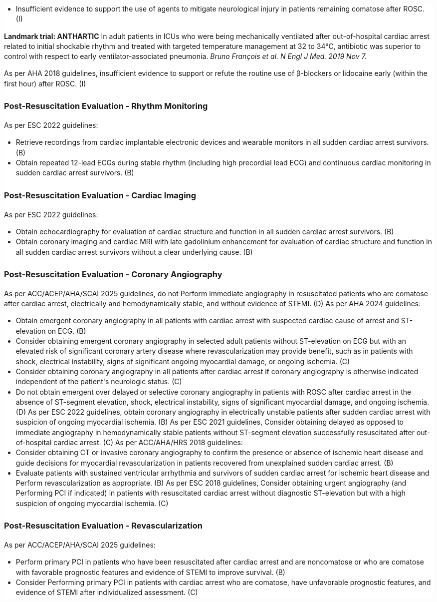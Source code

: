 - Insufficient evidence to support the use of agents to mitigate neurological injury in patients remaining comatose after ROSC. (I)

**Landmark trial: ANTHARTIC**
In adult patients in ICUs who were being mechanically ventilated after out-of-hospital cardiac arrest related to initial shockable rhythm and treated with targeted temperature management at 32 to 34°C, antibiotic was superior to control with respect to early ventilator-associated pneumonia.
*Bruno François et al. N Engl J Med. 2019 Nov 7.*

As per AHA 2018 guidelines, insufficient evidence to support or refute the routine use of β-blockers or lidocaine early (within the first hour) after ROSC. (I)

### Post-Resuscitation Evaluation - Rhythm Monitoring
As per ESC 2022 guidelines:
- Retrieve recordings from cardiac implantable electronic devices and wearable monitors in all sudden cardiac arrest survivors. (B)
- Obtain repeated 12-lead ECGs during stable rhythm (including high precordial lead ECG) and continuous cardiac monitoring in sudden cardiac arrest survivors. (B)
### Post-Resuscitation Evaluation - Cardiac Imaging
As per ESC 2022 guidelines:
- Obtain echocardiography for evaluation of cardiac structure and function in all sudden cardiac arrest survivors. (B)
- Obtain coronary imaging and cardiac MRI with late gadolinium enhancement for evaluation of cardiac structure and function in all sudden cardiac arrest survivors without a clear underlying cause. (B)
### Post-Resuscitation Evaluation - Coronary Angiography
As per ACC/ACEP/AHA/SCAI 2025 guidelines, do not Perform immediate angiography in resuscitated patients who are comatose after cardiac arrest, electrically and hemodynamically stable, and without evidence of STEMI. (D)
As per AHA 2024 guidelines:
- Obtain emergent coronary angiography in all patients with cardiac arrest with suspected cardiac cause of arrest and ST-elevation on ECG. (B)
- Consider obtaining emergent coronary angiography in selected adult patients without ST-elevation on ECG but with an elevated risk of significant coronary artery disease where revascularization may provide benefit, such as in patients with shock, electrical instability, signs of significant ongoing myocardial damage, or ongoing ischemia. (C)
- Consider obtaining coronary angiography in all patients after cardiac arrest if coronary angiography is otherwise indicated independent of the patient's neurologic status. (C)
- Do not obtain emergent over delayed or selective coronary angiography in patients with ROSC after cardiac arrest in the absence of ST-segment elevation, shock, electrical instability, signs of significant myocardial damage, and ongoing ischemia. (D)
As per ESC 2022 guidelines, obtain coronary angiography in electrically unstable patients after sudden cardiac arrest with suspicion of ongoing myocardial ischemia. (B)
As per ESC 2021 guidelines, Consider obtaining delayed as opposed to immediate angiography in hemodynamically stable patients without ST-segment elevation successfully resuscitated after out-of-hospital cardiac arrest. (C)
As per ACC/AHA/HRS 2018 guidelines:
- Consider obtaining CT or invasive coronary angiography to confirm the presence or absence of ischemic heart disease and guide decisions for myocardial revascularization in patients recovered from unexplained sudden cardiac arrest. (B)
- Evaluate patients with sustained ventricular arrhythmia and survivors of sudden cardiac arrest for ischemic heart disease and Perform revascularization as appropriate. (B)
As per ESC 2018 guidelines, Consider obtaining urgent angiography (and Performing PCI if indicated) in patients with resuscitated cardiac arrest without diagnostic ST-elevation but with a high suspicion of ongoing myocardial ischemia. (C)
### Post-Resuscitation Evaluation - Revascularization
As per ACC/ACEP/AHA/SCAI 2025 guidelines:
- Perform primary PCI in patients who have been resuscitated after cardiac arrest and are noncomatose or who are comatose with favorable prognostic features and evidence of STEMI to improve survival. (B)
- Consider Performing primary PCI in patients with cardiac arrest who are comatose, have unfavorable prognostic features, and evidence of STEMI after individualized assessment. (C)